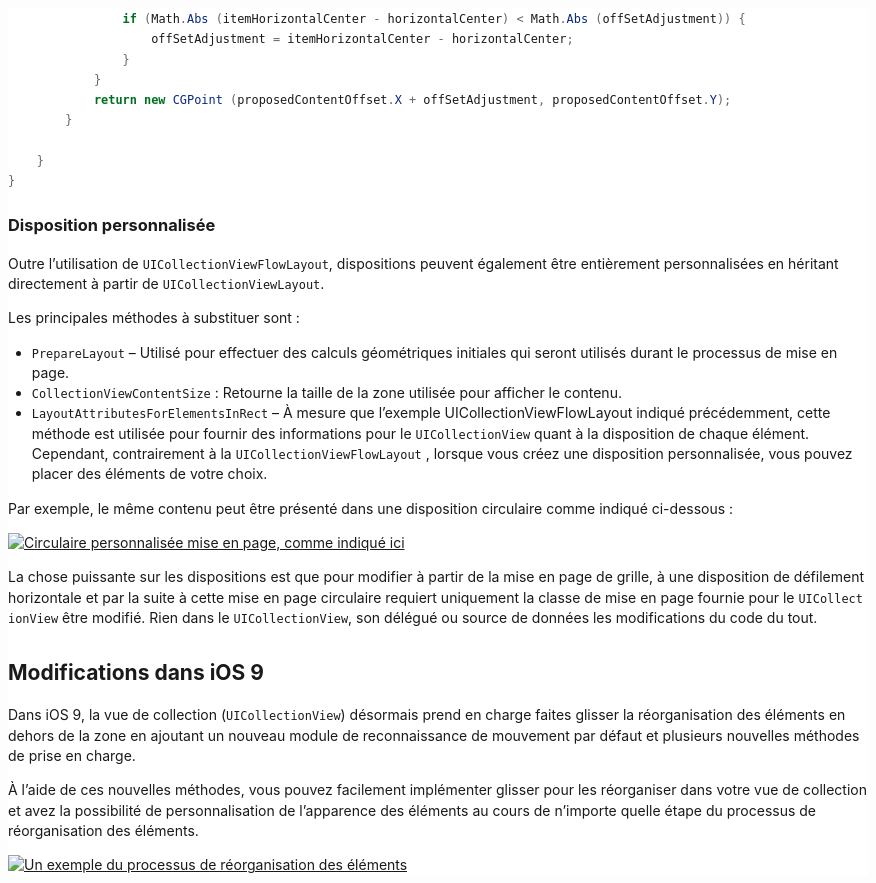 ```csharp
                if (Math.Abs (itemHorizontalCenter - horizontalCenter) < Math.Abs (offSetAdjustment)) {
                    offSetAdjustment = itemHorizontalCenter - horizontalCenter;
                }
            }
            return new CGPoint (proposedContentOffset.X + offSetAdjustment, proposedContentOffset.Y);
        }

    }
}
```

 <a name="Custom_Layout" />


### <a name="custom-layout"></a>Disposition personnalisée

Outre l’utilisation de `UICollectionViewFlowLayout`, dispositions peuvent également être entièrement personnalisées en héritant directement à partir de `UICollectionViewLayout`.

Les principales méthodes à substituer sont :

-   `PrepareLayout` – Utilisé pour effectuer des calculs géométriques initiales qui seront utilisés durant le processus de mise en page.
-   `CollectionViewContentSize` : Retourne la taille de la zone utilisée pour afficher le contenu.
-   `LayoutAttributesForElementsInRect` – À mesure que l’exemple UICollectionViewFlowLayout indiqué précédemment, cette méthode est utilisée pour fournir des informations pour le `UICollectionView` quant à la disposition de chaque élément. Cependant, contrairement à la `UICollectionViewFlowLayout` , lorsque vous créez une disposition personnalisée, vous pouvez placer des éléments de votre choix.


Par exemple, le même contenu peut être présenté dans une disposition circulaire comme indiqué ci-dessous :

 [![](uicollectionview-images/08-circle-layout.png "Circulaire personnalisée mise en page, comme indiqué ici")](uicollectionview-images/08-circle-layout.png#lightbox)

La chose puissante sur les dispositions est que pour modifier à partir de la mise en page de grille, à une disposition de défilement horizontale et par la suite à cette mise en page circulaire requiert uniquement la classe de mise en page fournie pour le `UICollectionView` être modifié. Rien dans le `UICollectionView`, son délégué ou source de données les modifications du code du tout.


## <a name="changes-in-ios-9"></a>Modifications dans iOS 9


Dans iOS 9, la vue de collection (`UICollectionView`) désormais prend en charge faites glisser la réorganisation des éléments en dehors de la zone en ajoutant un nouveau module de reconnaissance de mouvement par défaut et plusieurs nouvelles méthodes de prise en charge.

À l’aide de ces nouvelles méthodes, vous pouvez facilement implémenter glisser pour les réorganiser dans votre vue de collection et avez la possibilité de personnalisation de l’apparence des éléments au cours de n’importe quelle étape du processus de réorganisation des éléments.

[![](uicollectionview-images/intro01.png "Un exemple du processus de réorganisation des éléments")](uicollectionview-images/intro01.png#lightbox)
